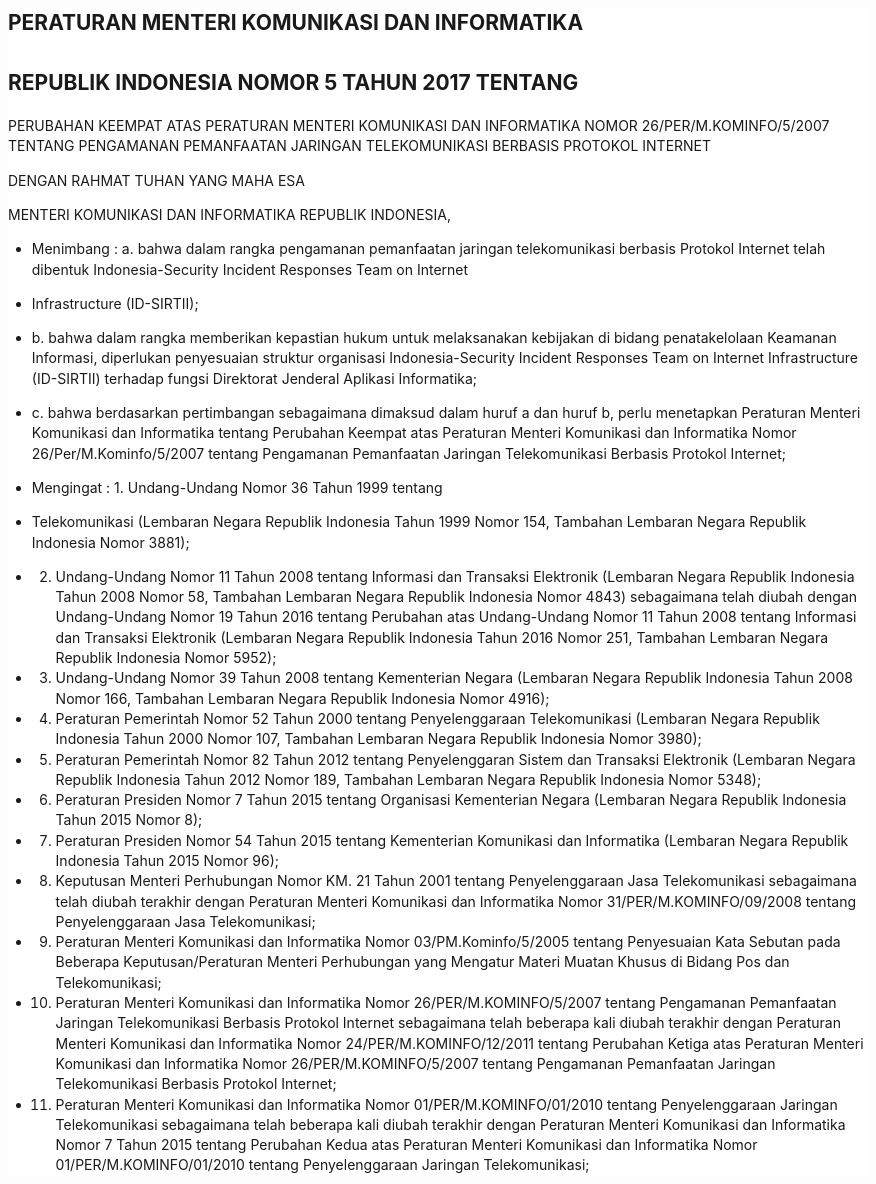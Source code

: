 



## PERATURAN MENTERI KOMUNIKASI DAN INFORMATIKA

## REPUBLIK INDONESIA NOMOR   5    TAHUN 2017 TENTANG

PERUBAHAN KEEMPAT ATAS PERATURAN MENTERI KOMUNIKASI DAN INFORMATIKA NOMOR 26/PER/M.KOMINFO/5/2007 TENTANG PENGAMANAN PEMANFAATAN JARINGAN TELEKOMUNIKASI BERBASIS PROTOKOL INTERNET

DENGAN RAHMAT TUHAN YANG MAHA ESA

MENTERI KOMUNIKASI DAN INFORMATIKA REPUBLIK INDONESIA,

- Menimbang : a. bahwa dalam rangka pengamanan pemanfaatan jaringan telekomunikasi berbasis Protokol Internet telah dibentuk Indonesia-Security  Incident  Responses  Team  on  Internet
- Infrastructure (ID-SIRTII);
- b. bahwa  dalam  rangka  memberikan  kepastian  hukum untuk melaksanakan kebijakan di bidang penatakelolaan Keamanan  Informasi,  diperlukan  penyesuaian  struktur organisasi Indonesia-Security Incident Responses Team on Internet Infrastructure (ID-SIRTII) terhadap fungsi Direktorat Jenderal Aplikasi Informatika;

- c. bahwa berdasarkan pertimbangan sebagaimana dimaksud dalam huruf a dan huruf b, perlu menetapkan Peraturan  Menteri  Komunikasi  dan  Informatika  tentang Perubahan Keempat atas Peraturan Menteri Komunikasi dan Informatika Nomor 26/Per/M.Kominfo/5/2007 tentang Pengamanan Pemanfaatan Jaringan Telekomunikasi Berbasis Protokol Internet;
- Mengingat : 1. Undang-Undang Nomor 36 Tahun 1999 tentang
- Telekomunikasi  (Lembaran  Negara  Republik  Indonesia Tahun  1999  Nomor  154,  Tambahan  Lembaran  Negara Republik Indonesia Nomor 3881);
- 2. Undang-Undang Nomor 11 Tahun 2008 tentang Informasi dan  Transaksi  Elektronik  (Lembaran  Negara  Republik Indonesia  Tahun  2008  Nomor  58,  Tambahan  Lembaran Negara  Republik  Indonesia  Nomor  4843)  sebagaimana telah  diubah  dengan  Undang-Undang  Nomor  19  Tahun 2016 tentang Perubahan atas Undang-Undang Nomor 11 Tahun 2008 tentang Informasi dan Transaksi Elektronik (Lembaran  Negara  Republik  Indonesia  Tahun  2016 Nomor  251,  Tambahan  Lembaran  Negara  Republik Indonesia Nomor 5952);
- 3. Undang-Undang Nomor 39 Tahun 2008 tentang Kementerian Negara (Lembaran Negara Republik Indonesia Tahun 2008 Nomor 166, Tambahan Lembaran Negara Republik Indonesia Nomor 4916);
- 4. Peraturan  Pemerintah  Nomor  52  Tahun  2000  tentang Penyelenggaraan Telekomunikasi (Lembaran Negara Republik  Indonesia  Tahun  2000  Nomor  107,  Tambahan Lembaran Negara Republik Indonesia Nomor 3980);
- 5. Peraturan  Pemerintah  Nomor  82  Tahun  2012  tentang Penyelenggaran Sistem dan Transaksi Elektronik (Lembaran  Negara  Republik  Indonesia  Tahun  2012 Nomor  189,  Tambahan  Lembaran  Negara  Republik Indonesia Nomor 5348);

- 6. Peraturan  Presiden  Nomor  7  Tahun  2015  tentang Organisasi Kementerian Negara (Lembaran Negara Republik Indonesia Tahun 2015 Nomor 8);
- 7. Peraturan  Presiden  Nomor  54  Tahun  2015  tentang Kementerian  Komunikasi  dan  Informatika  (Lembaran Negara Republik Indonesia Tahun 2015 Nomor 96);
- 8. Keputusan  Menteri  Perhubungan  Nomor  KM.  21  Tahun 2001  tentang  Penyelenggaraan  Jasa  Telekomunikasi sebagaimana  telah  diubah  terakhir  dengan  Peraturan Menteri Komunikasi dan Informatika Nomor 31/PER/M.KOMINFO/09/2008 tentang Penyelenggaraan Jasa Telekomunikasi;
- 9. Peraturan  Menteri  Komunikasi  dan  Informatika  Nomor 03/PM.Kominfo/5/2005 tentang Penyesuaian Kata Sebutan  pada  Beberapa  Keputusan/Peraturan  Menteri Perhubungan  yang  Mengatur  Materi  Muatan  Khusus  di Bidang Pos dan Telekomunikasi;
- 10. Peraturan  Menteri  Komunikasi  dan  Informatika  Nomor 26/PER/M.KOMINFO/5/2007 tentang Pengamanan Pemanfaatan Jaringan Telekomunikasi Berbasis Protokol Internet sebagaimana telah beberapa kali diubah terakhir dengan  Peraturan  Menteri  Komunikasi  dan  Informatika Nomor 24/PER/M.KOMINFO/12/2011 tentang Perubahan  Ketiga  atas    Peraturan  Menteri  Komunikasi dan  Informatika  Nomor  26/PER/M.KOMINFO/5/2007 tentang Pengamanan Pemanfaatan Jaringan Telekomunikasi Berbasis Protokol Internet;
- 11. Peraturan  Menteri  Komunikasi  dan  Informatika  Nomor 01/PER/M.KOMINFO/01/2010 tentang Penyelenggaraan Jaringan  Telekomunikasi  sebagaimana  telah  beberapa kali diubah terakhir dengan Peraturan Menteri Komunikasi  dan  Informatika  Nomor  7  Tahun  2015 tentang Perubahan  Kedua  atas  Peraturan  Menteri Komunikasi dan Informatika Nomor 01/PER/M.KOMINFO/01/2010 tentang Penyelenggaraan Jaringan Telekomunikasi;
